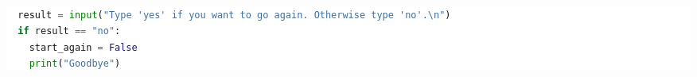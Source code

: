   ```py
    result = input("Type 'yes' if you want to go again. Otherwise type 'no'.\n")
    if result == "no":
      start_again = False
      print("Goodbye")
  ```